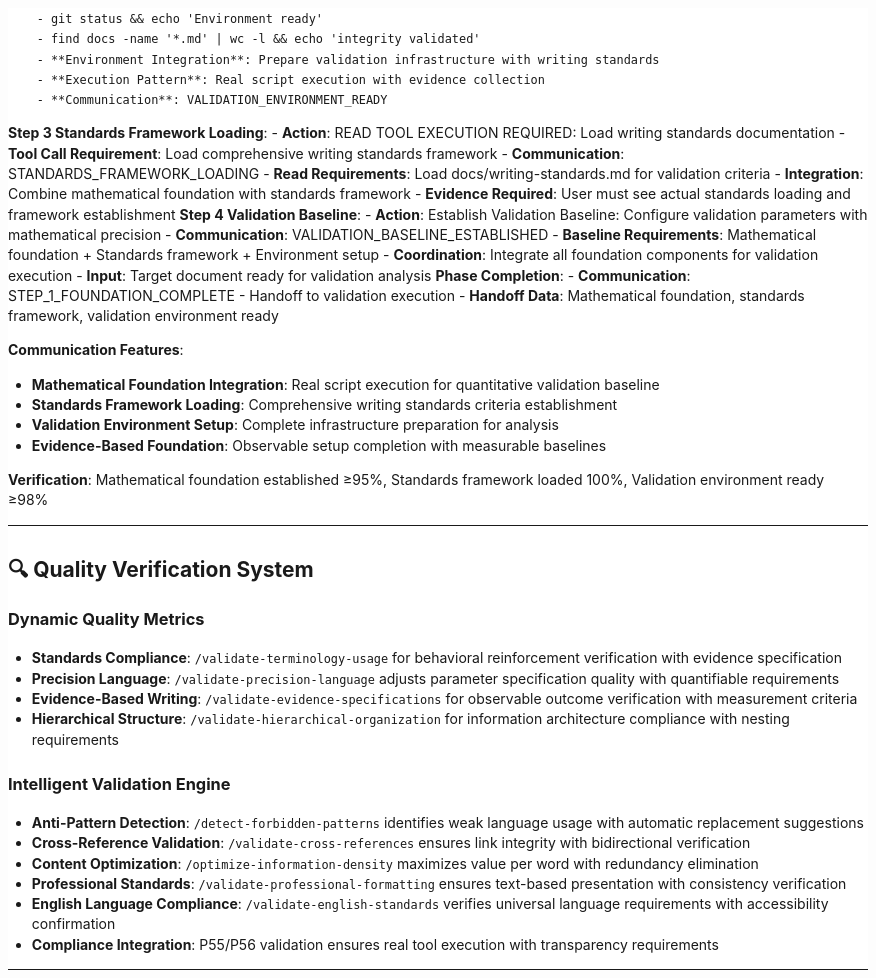         - git status && echo 'Environment ready'
        - find docs -name '*.md' | wc -l && echo 'integrity validated'
        - **Environment Integration**: Prepare validation infrastructure with writing standards
        - **Execution Pattern**: Real script execution with evidence collection
        - **Communication**: VALIDATION_ENVIRONMENT_READY
  **Step 3 Standards Framework Loading**:
    - **Action**: READ TOOL EXECUTION REQUIRED: Load writing standards documentation
    - **Tool Call Requirement**: Load comprehensive writing standards framework
    - **Communication**: STANDARDS_FRAMEWORK_LOADING
    - **Read Requirements**: Load docs/writing-standards.md for validation criteria
    - **Integration**: Combine mathematical foundation with standards framework
    - **Evidence Required**: User must see actual standards loading and framework establishment
  **Step 4 Validation Baseline**:
    - **Action**: Establish Validation Baseline: Configure validation parameters with mathematical precision
    - **Communication**: VALIDATION_BASELINE_ESTABLISHED
    - **Baseline Requirements**: Mathematical foundation + Standards framework + Environment setup
    - **Coordination**: Integrate all foundation components for validation execution
    - **Input**: Target document ready for validation analysis
  **Phase Completion**:
    - **Communication**: STEP_1_FOUNDATION_COMPLETE - Handoff to validation execution
    - **Handoff Data**: Mathematical foundation, standards framework, validation environment ready

**Communication Features**:
- **Mathematical Foundation Integration**: Real script execution for quantitative validation baseline
- **Standards Framework Loading**: Comprehensive writing standards criteria establishment
- **Validation Environment Setup**: Complete infrastructure preparation for analysis
- **Evidence-Based Foundation**: Observable setup completion with measurable baselines

**Verification**: Mathematical foundation established ≥95%, Standards framework loaded 100%, Validation environment ready ≥98%

---

## 🔍 Quality Verification System

### Dynamic Quality Metrics
- **Standards Compliance**: `/validate-terminology-usage` for behavioral reinforcement verification with evidence specification
- **Precision Language**: `/validate-precision-language` adjusts parameter specification quality with quantifiable requirements
- **Evidence-Based Writing**: `/validate-evidence-specifications` for observable outcome verification with measurement criteria
- **Hierarchical Structure**: `/validate-hierarchical-organization` for information architecture compliance with nesting requirements

### Intelligent Validation Engine
- **Anti-Pattern Detection**: `/detect-forbidden-patterns` identifies weak language usage with automatic replacement suggestions
- **Cross-Reference Validation**: `/validate-cross-references` ensures link integrity with bidirectional verification
- **Content Optimization**: `/optimize-information-density` maximizes value per word with redundancy elimination
- **Professional Standards**: `/validate-professional-formatting` ensures text-based presentation with consistency verification
- **English Language Compliance**: `/validate-english-standards` verifies universal language requirements with accessibility confirmation
- **Compliance Integration**: P55/P56 validation ensures real tool execution with transparency requirements

---